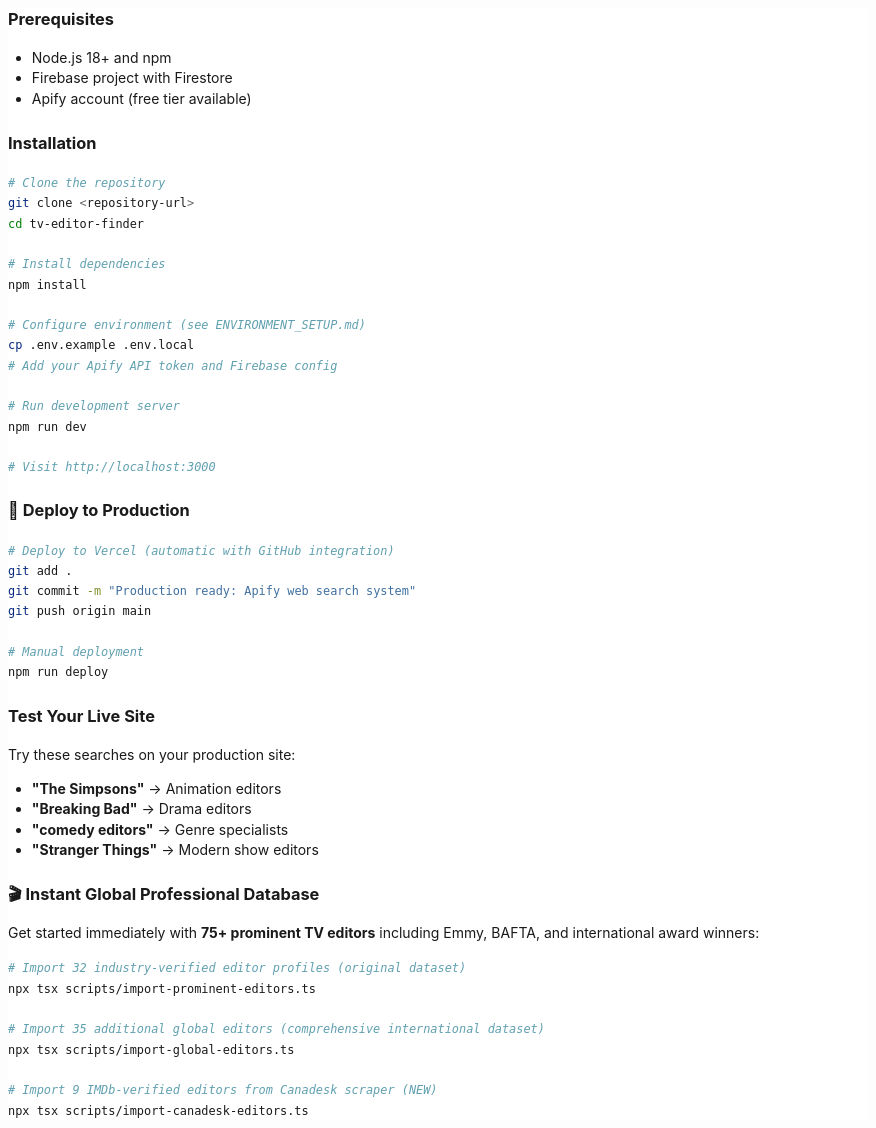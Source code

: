 ### Prerequisites

- Node.js 18+ and npm
- Firebase project with Firestore
- Apify account (free tier available)

### Installation

```bash
# Clone the repository
git clone <repository-url>
cd tv-editor-finder

# Install dependencies
npm install

# Configure environment (see ENVIRONMENT_SETUP.md)
cp .env.example .env.local
# Add your Apify API token and Firebase config

# Run development server
npm run dev

# Visit http://localhost:3000
```

### 🚀 **Deploy to Production**

```bash
# Deploy to Vercel (automatic with GitHub integration)
git add .
git commit -m "Production ready: Apify web search system"
git push origin main

# Manual deployment
npm run deploy
```

### Test Your Live Site

Try these searches on your production site:
- **"The Simpsons"** → Animation editors
- **"Breaking Bad"** → Drama editors  
- **"comedy editors"** → Genre specialists
- **"Stranger Things"** → Modern show editors

### 🎬 **Instant Global Professional Database**

Get started immediately with **75+ prominent TV editors** including Emmy, BAFTA, and international award winners:

```bash
# Import 32 industry-verified editor profiles (original dataset)
npx tsx scripts/import-prominent-editors.ts

# Import 35 additional global editors (comprehensive international dataset)
npx tsx scripts/import-global-editors.ts

# Import 9 IMDb-verified editors from Canadesk scraper (NEW)
npx tsx scripts/import-canadesk-editors.ts
```
